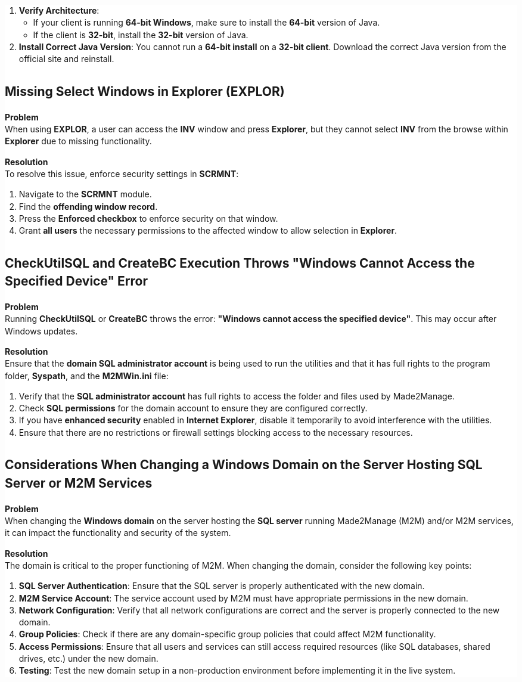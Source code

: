 1.  **Verify Architecture**:
    -   If your client is running **64-bit Windows**, make sure to install the **64-bit** version of Java.
    -   If the client is **32-bit**, install the **32-bit** version of Java.
2.  **Install Correct Java Version**: You cannot run a **64-bit install** on a **32-bit client**. Download the correct Java version from the official site and reinstall.

## Missing Select Windows in Explorer (EXPLOR)

**Problem**  
When using **EXPLOR**, a user can access the **INV** window and press **Explorer**, but they cannot select **INV** from the browse within **Explorer** due to missing functionality.

**Resolution**  
To resolve this issue, enforce security settings in **SCRMNT**:

1.  Navigate to the **SCRMNT** module.
2.  Find the **offending window record**.
3.  Press the **Enforced checkbox** to enforce security on that window.
4.  Grant **all users** the necessary permissions to the affected window to allow selection in **Explorer**.

## CheckUtilSQL and CreateBC Execution Throws "Windows Cannot Access the Specified Device" Error

**Problem**  
Running **CheckUtilSQL** or **CreateBC** throws the error: **"Windows cannot access the specified device"**. This may occur after Windows updates.

**Resolution**  
Ensure that the **domain SQL administrator account** is being used to run the utilities and that it has full rights to the program folder, **Syspath**, and the **M2MWin.ini** file:

1.  Verify that the **SQL administrator account** has full rights to access the folder and files used by Made2Manage.
2.  Check **SQL permissions** for the domain account to ensure they are configured correctly.
3.  If you have **enhanced security** enabled in **Internet Explorer**, disable it temporarily to avoid interference with the utilities.
4.  Ensure that there are no restrictions or firewall settings blocking access to the necessary resources.

## Considerations When Changing a Windows Domain on the Server Hosting SQL Server or M2M Services

**Problem**  
When changing the **Windows domain** on the server hosting the **SQL server** running Made2Manage (M2M) and/or M2M services, it can impact the functionality and security of the system.

**Resolution**  
The domain is critical to the proper functioning of M2M. When changing the domain, consider the following key points:

1.  **SQL Server Authentication**: Ensure that the SQL server is properly authenticated with the new domain.
2.  **M2M Service Account**: The service account used by M2M must have appropriate permissions in the new domain.
3.  **Network Configuration**: Verify that all network configurations are correct and the server is properly connected to the new domain.
4.  **Group Policies**: Check if there are any domain-specific group policies that could affect M2M functionality.
5.  **Access Permissions**: Ensure that all users and services can still access required resources (like SQL databases, shared drives, etc.) under the new domain.
6.  **Testing**: Test the new domain setup in a non-production environment before implementing it in the live system.

